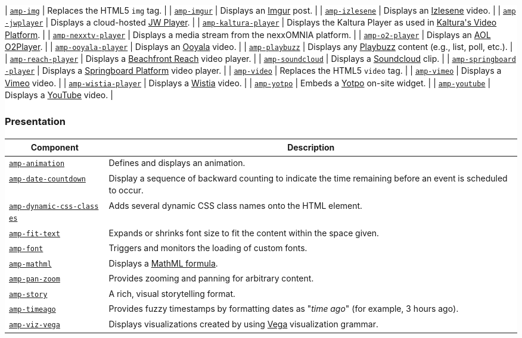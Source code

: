 | [`amp-img`](components/amp-img.html)  | Replaces the HTML5 `img` tag. |
| [`amp-imgur`](components/amp-imgur.html)  | Displays an [Imgur](http://imgur.com/) post. |
| [`amp-izlesene`](components/amp-izlesene.html)  | Displays an [Izlesene](https://www.izlesene.com/) video. |
| [`amp-jwplayer`](components/amp-jwplayer.html) | Displays a cloud-hosted [JW Player](https://www.jwplayer.com/). |
| [`amp-kaltura-player`](components/amp-kaltura-player.html) | Displays the Kaltura Player as used in [Kaltura's Video Platform](https://corp.kaltura.com/). |
| [`amp-nexxtv-player`](components/amp-nexxtv-player.html) | Displays a media stream from the nexxOMNIA platform. |
| [`amp-o2-player`](components/amp-o2-player.html) | Displays an [AOL O2Player](http://on.aol.com/). |
| [`amp-ooyala-player`](components/amp-ooyala-player.html) |  Displays an [Ooyala](https://www.ooyala.com/) video. |
| [`amp-playbuzz`](components/amp-playbuzz.html) |  Displays any [Playbuzz](http://www.playbuzz.com/) content (e.g., list, poll, etc.). |
| [`amp-reach-player`](components/amp-reach-player.html) | Displays a [Beachfront Reach](https://beachfrontreach.com/) video player. |
| [`amp-soundcloud`](components/amp-soundcloud.html) | Displays a [Soundcloud](https://soundcloud.com/) clip. |
| [`amp-springboard-player`](components/amp-springboard-player.html) | Displays a [Springboard Platform](http://publishers.springboardplatform.com/users/login) video player. |
| [`amp-video`](components/amp-video.html) | Replaces the HTML5 `video` tag. |
| [`amp-vimeo`](components/amp-vimeo.html) | Displays a [Vimeo](https://vimeo.com/) video. |
| [`amp-wistia-player`](components/amp-wistia-player.html) | Displays a [Wistia](https://wistia.com/) video. |
| [`amp-yotpo`](components/amp-yotpo.html) | Embeds a [Yotpo](https://support.yotpo.com/en/on-site/reviews-widget) on-site widget. |
| [`amp-youtube`](components/amp-youtube.html) | Displays a [YouTube](https://www.youtube.com/) video. |

### Presentation

| Component | Description |
| --------- | ----------- |
| [`amp-animation`](components/amp-animation.html) | Defines and displays an animation. |
| [`amp-date-countdown`](components/amp-date-countdown.html) | Display a sequence of backward counting to indicate the time remaining before an event is scheduled to occur. |
| [`amp-dynamic-css-classes`](components/amp-dynamic-css-classes.html) | Adds several dynamic CSS class names onto the HTML element. |
| [`amp-fit-text`](components/amp-fit-text.html) | Expands or shrinks font size to fit the content within the space given. |
| [`amp-font`](components/amp-font.html) | Triggers and monitors the loading of custom fonts. |
| [`amp-mathml`](components/amp-mathml.html) | Displays a [MathML formula](https://www.w3.org/Math/). |
| [`amp-pan-zoom`](components/amp-pan-zoom.html) | Provides zooming and panning for arbitrary content. |
| [`amp-story`](components/amp-story.html) | A rich, visual storytelling format. |
| [`amp-timeago`](components/amp-timeago.html) | Provides fuzzy timestamps by formatting dates as "*time ago*" (for example, 3 hours ago). |
| [`amp-viz-vega`](components/amp-viz-vega.html) | Displays visualizations created by using [Vega](https://vega.github.io/vega/) visualization grammar.|
